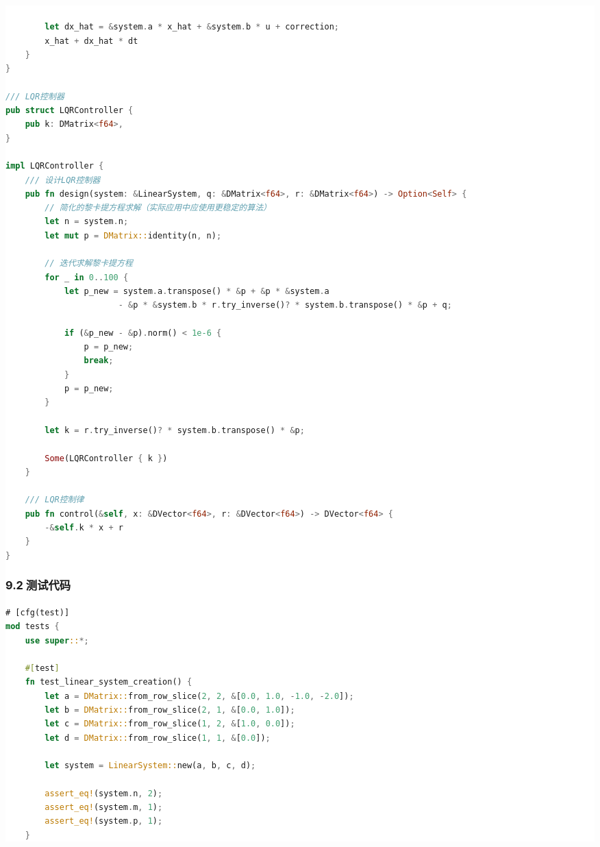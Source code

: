 ```rust

        let dx_hat = &system.a * x_hat + &system.b * u + correction;
        x_hat + dx_hat * dt
    }
}

/// LQR控制器
pub struct LQRController {
    pub k: DMatrix<f64>,
}

impl LQRController {
    /// 设计LQR控制器
    pub fn design(system: &LinearSystem, q: &DMatrix<f64>, r: &DMatrix<f64>) -> Option<Self> {
        // 简化的黎卡提方程求解（实际应用中应使用更稳定的算法）
        let n = system.n;
        let mut p = DMatrix::identity(n, n);

        // 迭代求解黎卡提方程
        for _ in 0..100 {
            let p_new = system.a.transpose() * &p + &p * &system.a
                       - &p * &system.b * r.try_inverse()? * system.b.transpose() * &p + q;

            if (&p_new - &p).norm() < 1e-6 {
                p = p_new;
                break;
            }
            p = p_new;
        }

        let k = r.try_inverse()? * system.b.transpose() * &p;

        Some(LQRController { k })
    }

    /// LQR控制律
    pub fn control(&self, x: &DVector<f64>, r: &DVector<f64>) -> DVector<f64> {
        -&self.k * x + r
    }
}
```

### 9.2 测试代码

```rust
# [cfg(test)]
mod tests {
    use super::*;

    #[test]
    fn test_linear_system_creation() {
        let a = DMatrix::from_row_slice(2, 2, &[0.0, 1.0, -1.0, -2.0]);
        let b = DMatrix::from_row_slice(2, 1, &[0.0, 1.0]);
        let c = DMatrix::from_row_slice(1, 2, &[1.0, 0.0]);
        let d = DMatrix::from_row_slice(1, 1, &[0.0]);

        let system = LinearSystem::new(a, b, c, d);

        assert_eq!(system.n, 2);
        assert_eq!(system.m, 1);
        assert_eq!(system.p, 1);
    }

```